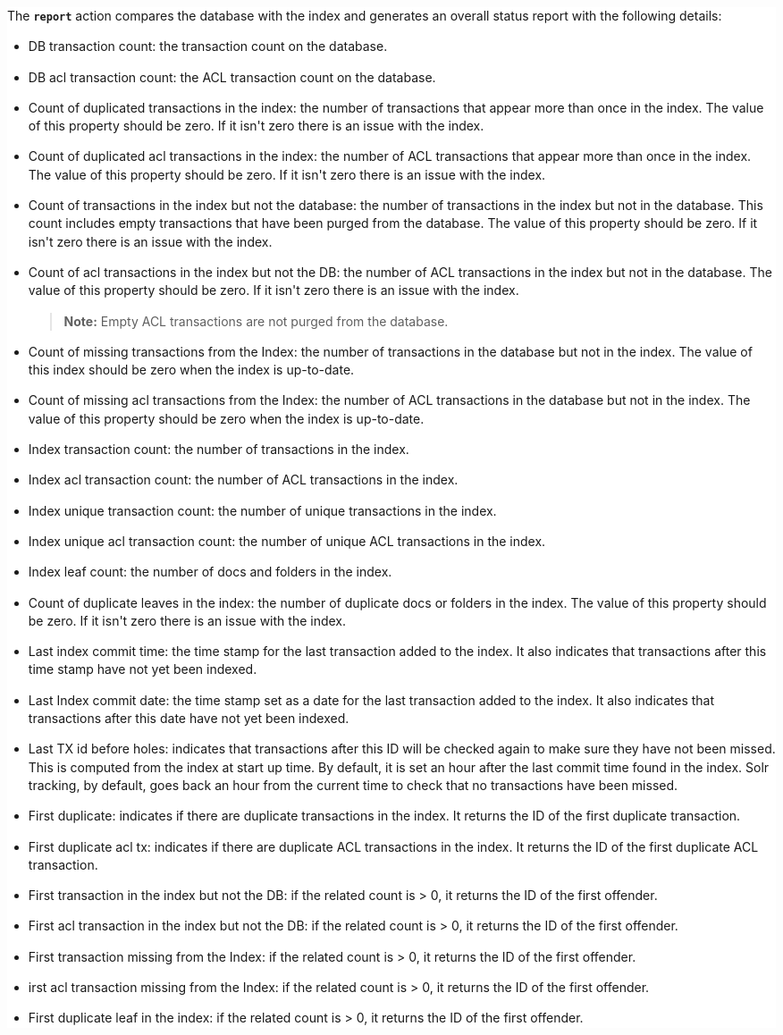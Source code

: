 ```json
```

The **`report`** action compares the database with the index and generates an overall status report with the following details:

* DB transaction count: the transaction count on the database.
* DB acl transaction count: the ACL transaction count on the database.
* Count of duplicated transactions in the index: the number of transactions that appear more than once in the index. The value of this property should be zero. If it isn't zero there is an issue with the index.
* Count of duplicated acl transactions in the index: the number of ACL transactions that appear more than once in the index. The value of this property should be zero. If it isn't zero there is an issue with the index.
* Count of transactions in the index but not the database: the number of transactions in the index but not in the database. This count includes empty transactions that have been purged from the database. The value of this property should be zero. If it isn't zero there is an issue with the index.
* Count of acl transactions in the index but not the DB: the number of ACL transactions in the index but not in the database. The value of this property should be zero. If it isn't zero there is an issue with the index.

    > **Note:** Empty ACL transactions are not purged from the database.

* Count of missing transactions from the Index: the number of transactions in the database but not in the index. The value of this index should be zero when the index is up-to-date.
* Count of missing acl transactions from the Index: the number of ACL transactions in the database but not in the index. The value of this property should be zero when the index is up-to-date.
* Index transaction count: the number of transactions in the index.
* Index acl transaction count: the number of ACL transactions in the index.
* Index unique transaction count: the number of unique transactions in the index.
* Index unique acl transaction count: the number of unique ACL transactions in the index.
* Index leaf count: the number of docs and folders in the index.
* Count of duplicate leaves in the index: the number of duplicate docs or folders in the index. The value of this property should be zero. If it isn't zero there is an issue with the index.
* Last index commit time: the time stamp for the last transaction added to the index. It also indicates that transactions after this time stamp have not yet been indexed.
* Last Index commit date: the time stamp set as a date for the last transaction added to the index. It also indicates that transactions after this date have not yet been indexed.
* Last TX id before holes: indicates that transactions after this ID will be checked again to make sure they have not been missed. This is computed from the index at start up time. By default, it is set an hour after the last commit time found in the index. Solr tracking, by default, goes back an hour from the current time to check that no transactions have been missed.
* First duplicate: indicates if there are duplicate transactions in the index. It returns the ID of the first duplicate transaction.
* First duplicate acl tx: indicates if there are duplicate ACL transactions in the index. It returns the ID of the first duplicate ACL transaction.
* First transaction in the index but not the DB: if the related count is > 0, it returns the ID of the first offender.
* First acl transaction in the index but not the DB: if the related count is > 0, it returns the ID of the first offender.
* First transaction missing from the Index: if the related count is > 0, it returns the ID of the first offender.
* irst acl transaction missing from the Index: if the related count is > 0, it returns the ID of the first offender.
* First duplicate leaf in the index: if the related count is > 0, it returns the ID of the first offender.
